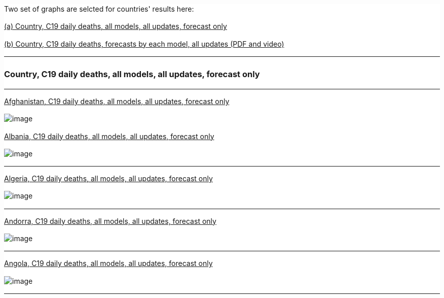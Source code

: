 Two set of graphs are selcted for countries' results here:

[(a) Country, C19 daily deaths, all models, all updates, forecast only](https://github.com/pourmalek/CovidLongitudinalResults/blob/main/results/countries/README.md#country-c19-daily-deaths-all-models-all-updates-forecast-only)

[(b) Country, C19 daily deaths, forecasts by each model, all updates (PDF and video)](https://github.com/pourmalek/CovidLongitudinalResults/blob/main/results/countries/README.md#countries-with-covid-19-daily-deaths-forecasts-by-models-all-updates)

****

### Country, C19 daily deaths, all models, all updates, forecast only

****

[Afghanistan, C19 daily deaths, all models, all updates, forecast only](https://github.com/pourmalek/CovidLongitudinalResults/blob/main/results/countries/Afghanistan/graph%2002%20Afghanistan%20ALL%20MODELS%20C19%20daily%20deaths%20all%20updates.pdf)

![image](https://github.com/pourmalek/CovidLongitudinalResults/assets/30849720/31f26789-3d12-49ec-a54e-c9cc2f38c306)

[Albania, C19 daily deaths, all models, all updates, forecast only](https://github.com/pourmalek/CovidLongitudinalResults/blob/main/results/countries/Albania/graph%2002%20Albania%20ALL%20MODELS%20C19%20daily%20deaths%20all%20updates.pdf)

![image](https://github.com/pourmalek/CovidLongitudinalResults/assets/30849720/57d30dac-1d8a-4dde-bfdd-a2ba914cb2a8)

***

[Algeria, C19 daily deaths, all models, all updates, forecast only](https://github.com/pourmalek/CovidLongitudinalResults/blob/main/results/countries/Algeria/graph%2002%20Algeria%20ALL%20MODELS%20C19%20daily%20deaths%20all%20updates.pdf)

![image](https://github.com/pourmalek/CovidLongitudinalResults/assets/30849720/7b26e1f5-e743-4c75-8f24-1d5b98184d8c)

***

[Andorra, C19 daily deaths, all models, all updates, forecast only](https://github.com/pourmalek/CovidLongitudinalResults/blob/main/results/countries/Andorra/graph%2002%20Andorra%20ALL%20MODELS%20C19%20daily%20deaths%20all%20updates.pdf)

![image](https://github.com/pourmalek/CovidLongitudinalResults/assets/30849720/cc92969a-6807-4c96-aadf-c89fe28bd643)

***

[Angola, C19 daily deaths, all models, all updates, forecast only](https://github.com/pourmalek/CovidLongitudinalResults/blob/main/results/countries/Angola/graph%2002%20Angola%20ALL%20MODELS%20C19%20daily%20deaths%20all%20updates.pdf)

![image](https://github.com/pourmalek/CovidLongitudinalResults/assets/30849720/19ac6f9e-4193-4a41-be52-b5912469da43)

***

